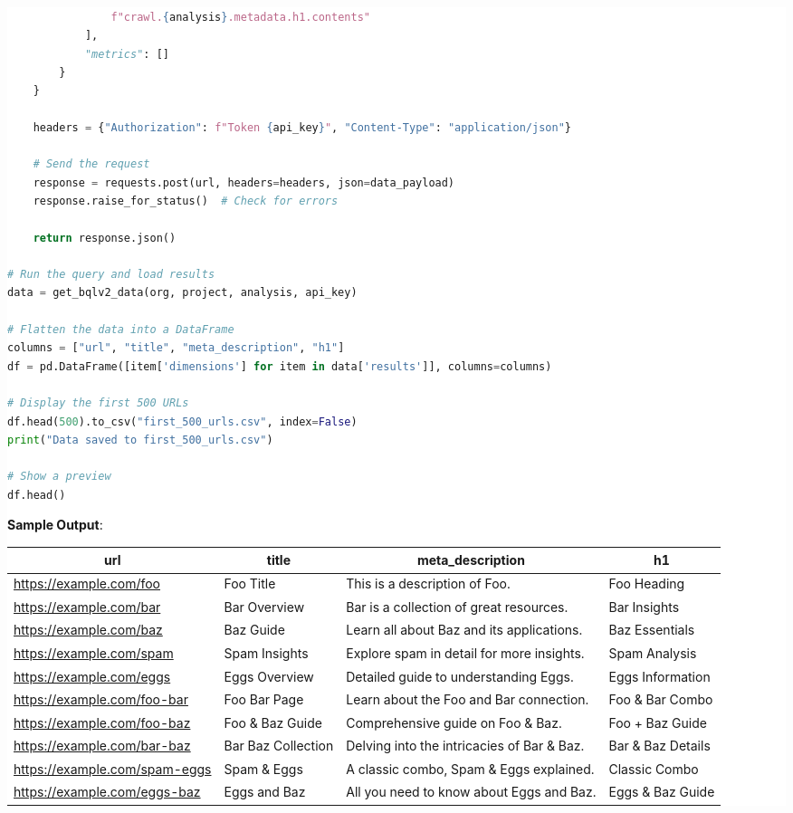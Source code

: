 ```python
                f"crawl.{analysis}.metadata.h1.contents"
            ],
            "metrics": []
        }
    }

    headers = {"Authorization": f"Token {api_key}", "Content-Type": "application/json"}

    # Send the request
    response = requests.post(url, headers=headers, json=data_payload)
    response.raise_for_status()  # Check for errors
    
    return response.json()

# Run the query and load results
data = get_bqlv2_data(org, project, analysis, api_key)

# Flatten the data into a DataFrame
columns = ["url", "title", "meta_description", "h1"]
df = pd.DataFrame([item['dimensions'] for item in data['results']], columns=columns)

# Display the first 500 URLs
df.head(500).to_csv("first_500_urls.csv", index=False)
print("Data saved to first_500_urls.csv")

# Show a preview
df.head()
```


**Sample Output**:


| url                              | title               | meta_description                           | h1                 |
|----------------------------------|---------------------|--------------------------------------------|---------------------|
| https://example.com/foo          | Foo Title          | This is a description of Foo.              | Foo Heading        |
| https://example.com/bar          | Bar Overview       | Bar is a collection of great resources.    | Bar Insights       |
| https://example.com/baz          | Baz Guide          | Learn all about Baz and its applications.  | Baz Essentials     |
| https://example.com/spam         | Spam Insights      | Explore spam in detail for more insights.  | Spam Analysis      |
| https://example.com/eggs         | Eggs Overview      | Detailed guide to understanding Eggs.      | Eggs Information   |
| https://example.com/foo-bar      | Foo Bar Page       | Learn about the Foo and Bar connection.    | Foo & Bar Combo    |
| https://example.com/foo-baz      | Foo & Baz Guide    | Comprehensive guide on Foo & Baz.          | Foo + Baz Guide    |
| https://example.com/bar-baz      | Bar Baz Collection | Delving into the intricacies of Bar & Baz. | Bar & Baz Details  |
| https://example.com/spam-eggs    | Spam & Eggs        | A classic combo, Spam & Eggs explained.    | Classic Combo      |
| https://example.com/eggs-baz     | Eggs and Baz       | All you need to know about Eggs and Baz.   | Eggs & Baz Guide   |
